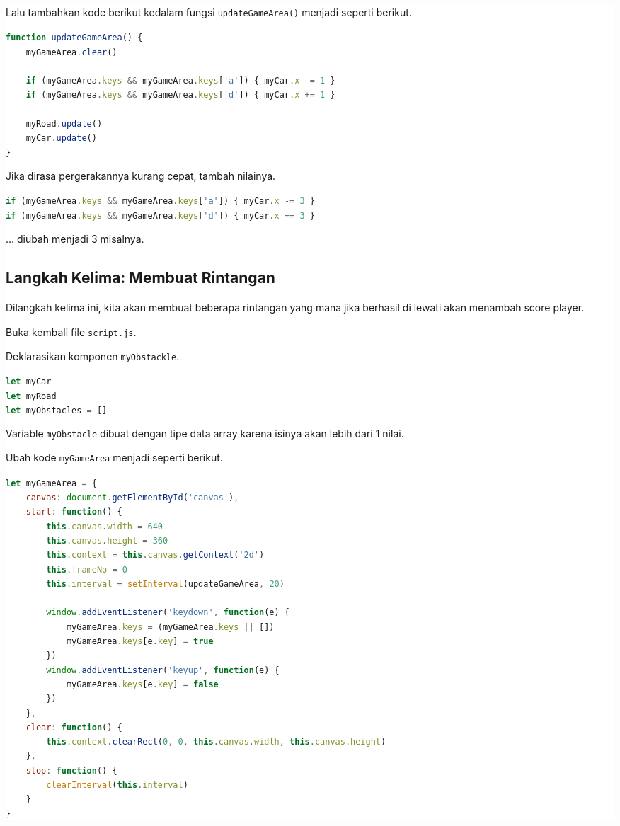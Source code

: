 Lalu tambahkan kode berikut kedalam fungsi `updateGameArea()` menjadi seperti berikut.

``` script.js
function updateGameArea() {
    myGameArea.clear()

    if (myGameArea.keys && myGameArea.keys['a']) { myCar.x -= 1 }
    if (myGameArea.keys && myGameArea.keys['d']) { myCar.x += 1 }

    myRoad.update()
    myCar.update()
}
```

Jika dirasa pergerakannya kurang cepat, tambah nilainya.

``` script.js
if (myGameArea.keys && myGameArea.keys['a']) { myCar.x -= 3 }
if (myGameArea.keys && myGameArea.keys['d']) { myCar.x += 3 }
```

... diubah menjadi 3 misalnya.

## Langkah Kelima: Membuat Rintangan

Dilangkah kelima ini, kita akan membuat beberapa rintangan yang mana jika berhasil di lewati akan menambah score player.

Buka kembali file `script.js`.

Deklarasikan komponen `myObstackle`.

``` script.js
let myCar
let myRoad
let myObstacles = []
```

Variable `myObstacle` dibuat dengan tipe data array karena isinya akan lebih dari 1 nilai.

Ubah kode `myGameArea` menjadi seperti berikut.

``` script.js
let myGameArea = {
    canvas: document.getElementById('canvas'),
    start: function() {
        this.canvas.width = 640
        this.canvas.height = 360
        this.context = this.canvas.getContext('2d')
        this.frameNo = 0
        this.interval = setInterval(updateGameArea, 20)

        window.addEventListener('keydown', function(e) {
            myGameArea.keys = (myGameArea.keys || [])
            myGameArea.keys[e.key] = true
        })
        window.addEventListener('keyup', function(e) {
            myGameArea.keys[e.key] = false
        })
    },
    clear: function() {
        this.context.clearRect(0, 0, this.canvas.width, this.canvas.height)
    },
    stop: function() {
        clearInterval(this.interval)
    }
}
```
